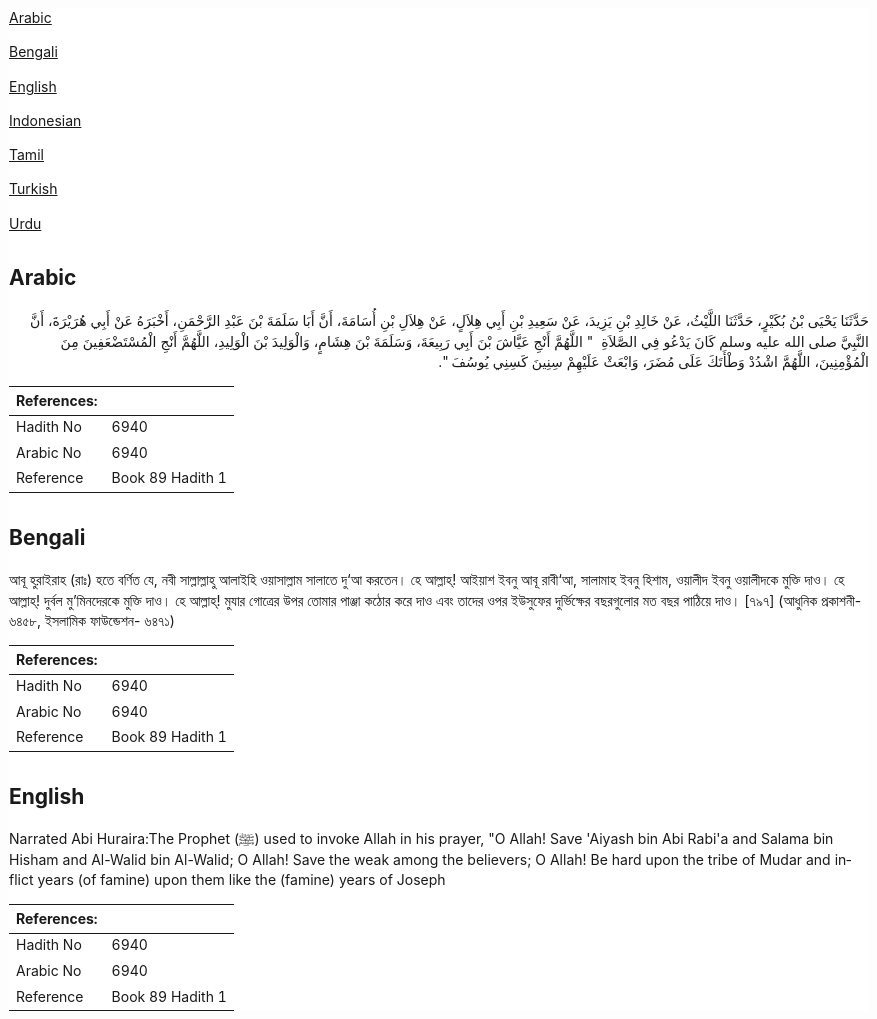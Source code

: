[Arabic](#arabic)

[Bengali](#bengali)

[English](#english)

[Indonesian](#indonesian)

[Tamil](#tamil)

[Turkish](#turkish)

[Urdu](#urdu)

## Arabic


<div dir="rtl" lang="ar" style={{fontSize:'larger',backgroundColor:'#f8f9fa',padding:20}}>
حَدَّثَنَا يَحْيَى بْنُ بُكَيْرٍ، حَدَّثَنَا اللَّيْثُ، عَنْ خَالِدِ بْنِ يَزِيدَ، عَنْ سَعِيدِ بْنِ أَبِي هِلاَلٍ، عَنْ هِلاَلِ بْنِ أُسَامَةَ، أَنَّ أَبَا سَلَمَةَ بْنَ عَبْدِ الرَّحْمَنِ، أَخْبَرَهُ عَنْ أَبِي هُرَيْرَةَ، أَنَّ النَّبِيَّ صلى الله عليه وسلم كَانَ يَدْعُو فِي الصَّلاَةِ ‏ "‏ اللَّهُمَّ أَنْجِ عَيَّاشَ بْنَ أَبِي رَبِيعَةَ، وَسَلَمَةَ بْنَ هِشَامٍ، وَالْوَلِيدَ بْنَ الْوَلِيدِ، اللَّهُمَّ أَنْجِ الْمُسْتَضْعَفِينَ مِنَ الْمُؤْمِنِينَ، اللَّهُمَّ اشْدُدْ وَطْأَتَكَ عَلَى مُضَرَ، وَابْعَثْ عَلَيْهِمْ سِنِينَ كَسِنِي يُوسُفَ ‏"‏‏.‏
</div>
<div style={{backgroundColor:'#f8f9fa',padding:20, marginBottom: 10}}><table> <thead> <tr> <th>References:</th> <th></th> </tr> </thead> <tbody><tr><td>Hadith No</td><td>6940</td></tr><tr><td>Arabic No</td><td>6940</td></tr><tr><td>Reference</td><td>Book 89 Hadith 1</td></tr></tbody></table></div>

## Bengali


<div dir="ltr" lang="bn" style={{fontSize:'larger',backgroundColor:'#f8f9fa',padding:20}}>
আবূ হুরাইরাহ (রাঃ) হতে বর্ণিত যে, নবী সাল্লাল্লাহু আলাইহি ওয়াসাল্লাম সালাতে দু‘আ করতেন। হে আল্লাহ্! আইয়াশ ইবনু আবূ রাবী‘আ, সালামাহ ইবনু হিশাম, ওয়ালীদ ইবনু ওয়ালীদকে মুক্তি দাও। হে আল্লাহ্! দুর্বল মু’মিনদেরকে মুক্তি দাও। হে আল্লাহ্! মুযার গোত্রের উপর তোমার পাঞ্জা কঠোর করে দাও এবং তাদের ওপর ইউসুফের দুর্ভিক্ষের বছরগুলোর মত বছর পাঠিয়ে দাও। [৭৯৭] (আধুনিক প্রকাশনী- ৬৪৫৮, ইসলামিক ফাউন্ডেশন- ৬৪৭১)
</div>
<div style={{backgroundColor:'#f8f9fa',padding:20, marginBottom: 10}}><table> <thead> <tr> <th>References:</th> <th></th> </tr> </thead> <tbody><tr><td>Hadith No</td><td>6940</td></tr><tr><td>Arabic No</td><td>6940</td></tr><tr><td>Reference</td><td>Book 89 Hadith 1</td></tr></tbody></table></div>

## English


<div dir="ltr" lang="en" style={{fontSize:'larger',backgroundColor:'#f8f9fa',padding:20}}>
Narrated Abi Huraira:The Prophet (ﷺ) used to invoke Allah in his prayer, "O Allah! Save 'Aiyash bin Abi Rabi'a and Salama bin Hisham and Al-Walid bin Al-Walid; O Allah! Save the weak among the believers; O Allah! Be hard upon the tribe of Mudar and inflict years (of famine) upon them like the (famine) years of Joseph
</div>
<div style={{backgroundColor:'#f8f9fa',padding:20, marginBottom: 10}}><table> <thead> <tr> <th>References:</th> <th></th> </tr> </thead> <tbody><tr><td>Hadith No</td><td>6940</td></tr><tr><td>Arabic No</td><td>6940</td></tr><tr><td>Reference</td><td>Book 89 Hadith 1</td></tr></tbody></table></div>
